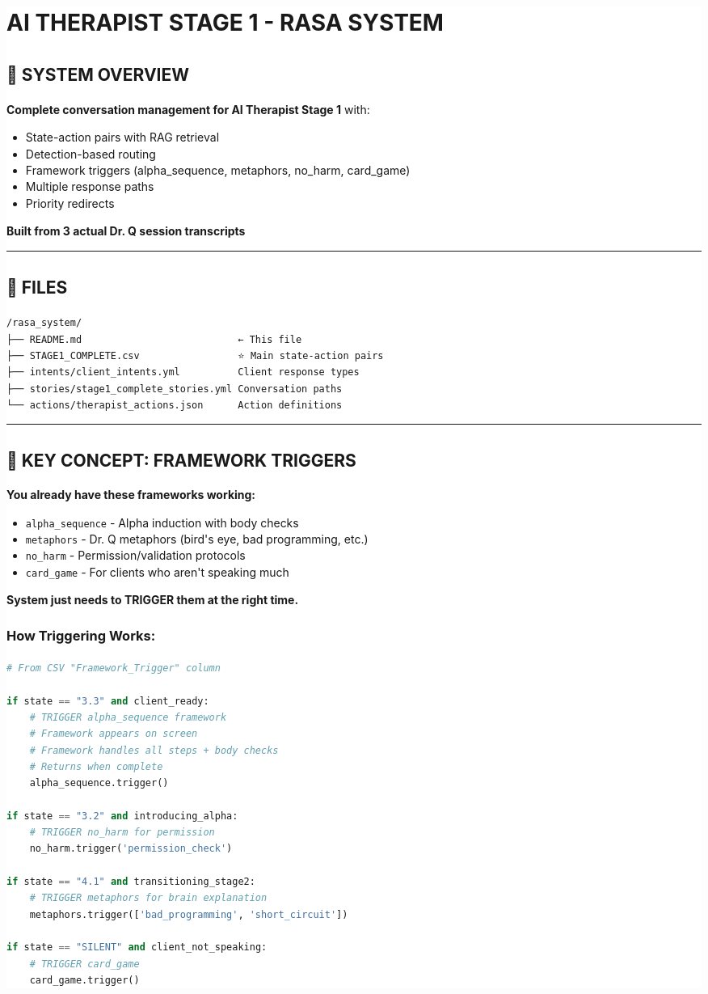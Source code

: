 # AI THERAPIST STAGE 1 - RASA SYSTEM

## 🎯 SYSTEM OVERVIEW

**Complete conversation management for AI Therapist Stage 1** with:
- State-action pairs with RAG retrieval
- Detection-based routing
- Framework triggers (alpha_sequence, metaphors, no_harm, card_game)
- Multiple response paths
- Priority redirects

**Built from 3 actual Dr. Q session transcripts**

---

## 📁 FILES

```
/rasa_system/
├── README.md                           ← This file
├── STAGE1_COMPLETE.csv                 ⭐ Main state-action pairs
├── intents/client_intents.yml          Client response types
├── stories/stage1_complete_stories.yml Conversation paths
└── actions/therapist_actions.json      Action definitions
```

---

## 🔑 KEY CONCEPT: FRAMEWORK TRIGGERS

**You already have these frameworks working:**
- `alpha_sequence` - Alpha induction with body checks
- `metaphors` - Dr. Q metaphors (bird's eye, bad programming, etc.)
- `no_harm` - Permission/validation protocols
- `card_game` - For clients who aren't speaking much

**System just needs to TRIGGER them at the right time.**

### **How Triggering Works:**

```python
# From CSV "Framework_Trigger" column

if state == "3.3" and client_ready:
    # TRIGGER alpha_sequence framework
    # Framework appears on screen
    # Framework handles all steps + body checks
    # Returns when complete
    alpha_sequence.trigger()

if state == "3.2" and introducing_alpha:
    # TRIGGER no_harm for permission
    no_harm.trigger('permission_check')

if state == "4.1" and transitioning_stage2:
    # TRIGGER metaphors for brain explanation
    metaphors.trigger(['bad_programming', 'short_circuit'])

if state == "SILENT" and client_not_speaking:
    # TRIGGER card_game
    card_game.trigger()
```
